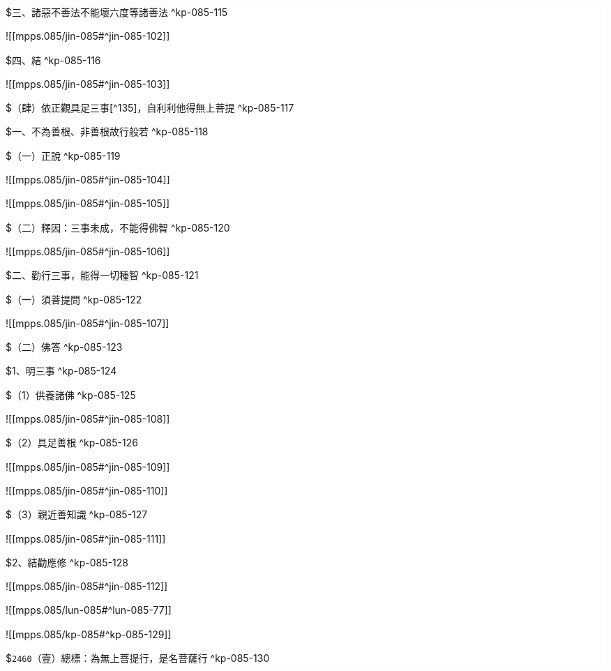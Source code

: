  $三、諸惡不善法不能壞六度等諸善法 ^kp-085-115

![[mpps.085/jin-085#^jin-085-102]]

 $四、結 ^kp-085-116

![[mpps.085/jin-085#^jin-085-103]]

 $（肆）依正觀具足三事[^135]，自利利他得無上菩提 ^kp-085-117

 $一、不為善根、非善根故行般若 ^kp-085-118

 $（一）正說 ^kp-085-119

![[mpps.085/jin-085#^jin-085-104]]

![[mpps.085/jin-085#^jin-085-105]]

 $（二）釋因：三事未成，不能得佛智 ^kp-085-120

![[mpps.085/jin-085#^jin-085-106]]

 $二、勸行三事，能得一切種智 ^kp-085-121

 $（一）須菩提問 ^kp-085-122

![[mpps.085/jin-085#^jin-085-107]]

 $（二）佛答 ^kp-085-123

 $1、明三事 ^kp-085-124

 $（1）供養諸佛 ^kp-085-125

![[mpps.085/jin-085#^jin-085-108]]

 $（2）具足善根 ^kp-085-126

![[mpps.085/jin-085#^jin-085-109]]

![[mpps.085/jin-085#^jin-085-110]]

 $（3）親近善知識 ^kp-085-127

![[mpps.085/jin-085#^jin-085-111]]

 $2、結勸應修 ^kp-085-128

![[mpps.085/jin-085#^jin-085-112]]

![[mpps.085/lun-085#^lun-085-77]]

![[mpps.085/kp-085#^kp-085-129]]

 $`2460`（壹）總標：為無上菩提行，是名菩薩行 ^kp-085-130
